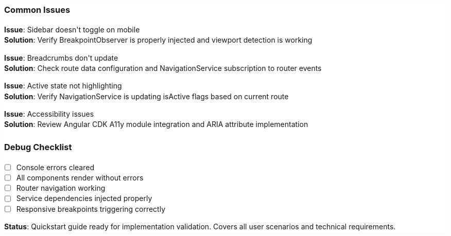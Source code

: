 ### Common Issues

**Issue**: Sidebar doesn't toggle on mobile  
**Solution**: Verify BreakpointObserver is properly injected and viewport detection is working

**Issue**: Breadcrumbs don't update  
**Solution**: Check route data configuration and NavigationService subscription to router events

**Issue**: Active state not highlighting  
**Solution**: Verify NavigationService is updating isActive flags based on current route

**Issue**: Accessibility issues  
**Solution**: Review Angular CDK A11y module integration and ARIA attribute implementation

### Debug Checklist
- [ ] Console errors cleared
- [ ] All components render without errors  
- [ ] Router navigation working
- [ ] Service dependencies injected properly
- [ ] Responsive breakpoints triggering correctly

**Status**: Quickstart guide ready for implementation validation. Covers all user scenarios and technical requirements.